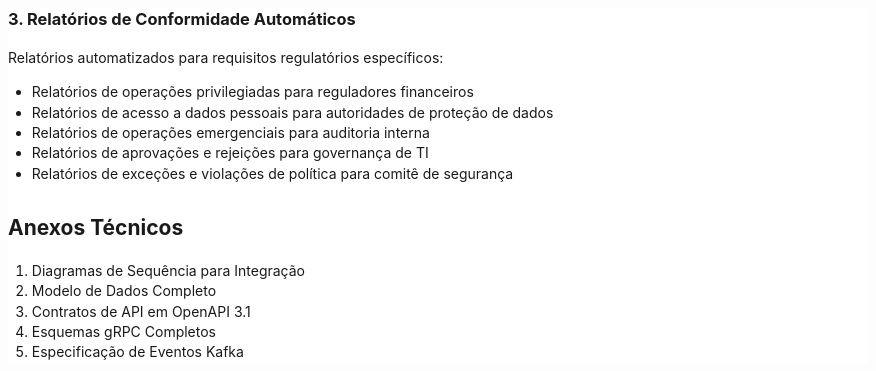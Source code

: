 ### 3. Relatórios de Conformidade Automáticos

Relatórios automatizados para requisitos regulatórios específicos:

- Relatórios de operações privilegiadas para reguladores financeiros
- Relatórios de acesso a dados pessoais para autoridades de proteção de dados
- Relatórios de operações emergenciais para auditoria interna
- Relatórios de aprovações e rejeições para governança de TI
- Relatórios de exceções e violações de política para comitê de segurança

## Anexos Técnicos

1. Diagramas de Sequência para Integração
2. Modelo de Dados Completo
3. Contratos de API em OpenAPI 3.1
4. Esquemas gRPC Completos
5. Especificação de Eventos Kafka